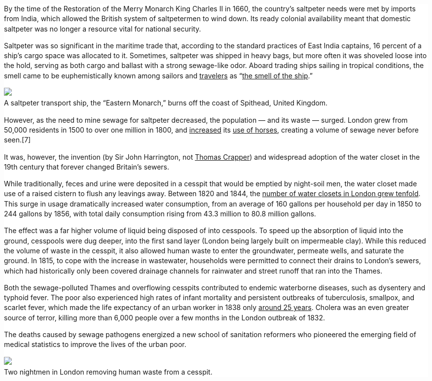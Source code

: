 By the time of the Restoration of the Merry Monarch King Charles II in 1660, the country’s saltpeter needs were met by imports from India, which allowed the British system of saltpetermen to wind down. Its ready colonial availability meant that domestic saltpeter was no longer a resource vital for national security. 

Saltpeter was so significant in the maritime trade that, according to the standard practices of East India captains, 16 percent of a ship’s cargo space was allocated to it. Sometimes, saltpeter was shipped in heavy bags, but more often it was shoveled loose into the hold, serving as both cargo and ballast with a strong sewage-like odor. Aboard trading ships sailing in tropical conditions, the smell came to be euphemistically known among sailors and [travelers](https://dn790002.ca.archive.org/0/items/travelsinindiahu00twin/travelsinindiahu00twin.pdf) as “[the smell of the ship](https://go.gale.com/ps/i.do?id=GALE%7CA209404380&sid=googleScholar&v=2.1&it=r&linkaccess=abs&issn=00182370&p=AONE&sw=w&userGroupName=anon%7Ebd6ec801&aty=open-web-entry).”

![](https://scillidan.github.io/image_post/what-we-find-in-the-sewers_04.webp)  
A saltpeter transport ship, the “Eastern Monarch,” burns off the coast of Spithead, United Kingdom.

However, as the need to mine sewage for saltpeter decreased, the population — and its waste — surged. London grew from 50,000 residents in 1500 to over one million in 1800, and [increased](https://archive.org/details/horseworldlondo00johngoog/page/n24/mode/2up) its [use of horses](https://etheses.whiterose.ac.uk/id/eprint/19496/1/AlmerothWilliams_Horses%20%26%20Livestock%20in%20Hanoverian%20London.pdf), creating a volume of sewage never before seen.[7]

It was, however, the invention (by Sir John Harrington, not [Thomas Crapper](https://www.historyextra.com/period/victorian/the-legend-of-thomas-crapper/)) and widespread adoption of the water closet in the 19th century that forever changed Britain’s sewers. 

While traditionally, feces and urine were deposited in a cesspit that would be emptied by night-soil men, the water closet made use of a raised cistern to flush any leavings away. Between 1820 and 1844, the [number of water closets in London grew tenfold](https://thehistorypress.co.uk/publication/the-great-stink-of-london/). This surge in usage dramatically increased water consumption, from an average of 160 gallons per household per day in 1850 to 244 gallons by 1856, with total daily consumption rising from 43.3 million to 80.8 million gallons. 

The effect was a far higher volume of liquid being disposed of into cesspools. To speed up the absorption of liquid into the ground, cesspools were dug deeper, into the first sand layer (London being largely built on impermeable clay). While this reduced the volume of waste in the cesspit, it also allowed human waste to enter the groundwater, permeate wells, and saturate the ground. In 1815, to cope with the increase in wastewater, households were permitted to connect their drains to London’s sewers, which had historically only been covered drainage channels for rainwater and street runoff that ran into the Thames.

Both the sewage-polluted Thames and overflowing cesspits contributed to endemic waterborne diseases, such as dysentery and typhoid fever. The poor also experienced high rates of infant mortality and persistent outbreaks of tuberculosis, smallpox, and scarlet fever, which made the life expectancy of an urban worker in 1838 only [around 25 years](https://academic.oup.com/ije/article-abstract/34/2/477/747156?redirectedFrom=fulltext#:~:text=For%20about%20a%20half%20a%20century%2C%20from,the%20political%20leadership%20of%20Joseph%20Chamberlain%20%E2%80%A6). Cholera was an even greater source of terror, killing more than 6,000 people over a few months in the London outbreak of 1832.

The deaths caused by sewage pathogens energized a new school of sanitation reformers who pioneered the emerging field of medical statistics to improve the lives of the urban poor.

![](https://scillidan.github.io/image_post/what-we-find-in-the-sewers_05.webp)  
Two nightmen in London removing human waste from a cesspit.


[^1]: While Neolithic farmers were unaware of the mechanisms behind fertilization, the deliberate use of manure suggests a sophisticated understanding of its effects.
[^2]: [Mesopotamian and Levantine cities](https://www.tandfonline.com/doi/abs/10.1179/009346982791504616) had approximately 3-4 kilometers of manured land around their walls, an area limited by how far one could economically carry dung from the city.
[^3]: In modern Iraq, [flattened dung cakes called Muttal are still used as fuel.](https://areq.net/m/%D8%A7%D9%84%D9%85%D8%B7%D8%A7%D9%84.html) In the UAE, camel dung is used to fuel industrial cement production, replacing coal, though it takes double the weight of dung to produce the same energy.
[^4]: The Roman measure of water flow was a [unit of area](https://penelope.uchicago.edu/~grout/encyclopaedia_romana/romanurbs/quinaria.html) (that of the diameter of a pipe) not of volume per unit of time. It was assumed that when the intermittent flow of the aqueducts arrived, it would immediately flow down pipes. A larger pipe gave a wealthy customer a greater fraction of this flow.
[^5]: Floors of churches were [other common sources of nitrogen](https://chicagoreader.com/blogs/early-gunpowder-was-made-from-the-pisse-of-church-ladies-and-other-historical-tidbits/), as long services meant women would urinate beneath the pews, creating major deposits of nitrogen-containing urea.
[^6]: Because of how detested they were, this system of saltpeter extraction came at significant social cost which would plague the successors of Queen Elizabeth, [contribute to the Civil War](https://www.thechemicalengineer.com/features/the-300-industrial-secret-that-changed-the-world/), and even [the Royalist loss](https://petitioning.history.ac.uk/investigating-petitioners/1668-william-baber-a-gunpowder-maker-requests-payment-for-providing-powder-for-the-royalist-cause/).
[^7]: A further problem was that the growing city made transporting sewage to the ever-more distant fields more expensive, reducing the market for the contents of cesspits. It was reported in 1842 that the cost of emptying a cesspool was one shilling (a workman’s wage was about three shillings per day), and many families had their rents collected weekly. Poorer families often had no choice but to let sewage build up.
[^8]: Stephen Halliday in his book *The Great Stink of London: Sir Joseph Bazalgette and the Cleansing of the Victorian Capital* provides an authoritative overview of the bureaucratic and political wranglings that preceded the building of the sewers that are unfortunately beyond the scope of this piece. Much of the opposition stemmed from the fact that parish and vestry rate payers were reluctant to hand over money and power to a new body. Others feared that the new Metropolitan Board of Works, the first ever urban administration that the London metropolis had had would grow overly powerful and even come to rival the Imperial Parliament.
[^9]: He was, for his time, an eccentric: a vegetarian and teetotaller. Notably, his drink of choice was distilled water, which he saw as sufficiently [pure](https://pmc.ncbi.nlm.nih.gov/articles/PMC1325279/), a remarkable position in the decades before Robert Koch identified the *Vibrio cholerae* bacterium.
[^10]: This is the same process that is believed to produce will-o’-the-wisp lights above swamps. Decaying matter produces methane that catches fire, producing small flickers of light known to lure wanderers to their deaths in swamps.
[^11]: Gold occurs at 0.01 – 0.1 µg kg⁻¹ in many plant‑based foods and at similar levels in drinking water. A normal diet gives hundreds of nanograms of elemental gold per day, but >95 percent is not absorbed.
